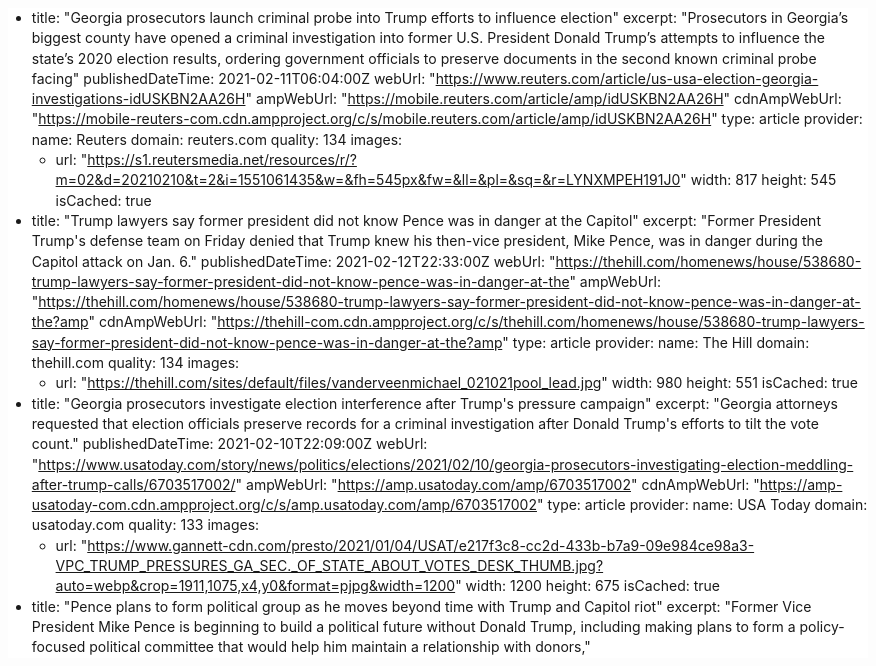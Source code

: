   - title: "Georgia prosecutors launch criminal probe into Trump efforts to influence election"
    excerpt: "Prosecutors in Georgia’s biggest county have opened a criminal investigation into former U.S. President Donald Trump’s attempts to influence the state’s 2020 election results, ordering government officials to preserve documents in the second known criminal probe facing"
    publishedDateTime: 2021-02-11T06:04:00Z
    webUrl: "https://www.reuters.com/article/us-usa-election-georgia-investigations-idUSKBN2AA26H"
    ampWebUrl: "https://mobile.reuters.com/article/amp/idUSKBN2AA26H"
    cdnAmpWebUrl: "https://mobile-reuters-com.cdn.ampproject.org/c/s/mobile.reuters.com/article/amp/idUSKBN2AA26H"
    type: article
    provider:
      name: Reuters
      domain: reuters.com
    quality: 134
    images:
      - url: "https://s1.reutersmedia.net/resources/r/?m=02&d=20210210&t=2&i=1551061435&w=&fh=545px&fw=&ll=&pl=&sq=&r=LYNXMPEH191J0"
        width: 817
        height: 545
        isCached: true
  - title: "Trump lawyers say former president did not know Pence was in danger at the Capitol"
    excerpt: "Former President Trump's defense team on Friday denied that Trump knew his then-vice president, Mike Pence, was in danger during the Capitol attack on Jan. 6."
    publishedDateTime: 2021-02-12T22:33:00Z
    webUrl: "https://thehill.com/homenews/house/538680-trump-lawyers-say-former-president-did-not-know-pence-was-in-danger-at-the"
    ampWebUrl: "https://thehill.com/homenews/house/538680-trump-lawyers-say-former-president-did-not-know-pence-was-in-danger-at-the?amp"
    cdnAmpWebUrl: "https://thehill-com.cdn.ampproject.org/c/s/thehill.com/homenews/house/538680-trump-lawyers-say-former-president-did-not-know-pence-was-in-danger-at-the?amp"
    type: article
    provider:
      name: The Hill
      domain: thehill.com
    quality: 134
    images:
      - url: "https://thehill.com/sites/default/files/vanderveenmichael_021021pool_lead.jpg"
        width: 980
        height: 551
        isCached: true
  - title: "Georgia prosecutors investigate election interference after Trump's pressure campaign"
    excerpt: "Georgia attorneys requested that election officials preserve records for a criminal investigation after Donald Trump's efforts to tilt the vote count."
    publishedDateTime: 2021-02-10T22:09:00Z
    webUrl: "https://www.usatoday.com/story/news/politics/elections/2021/02/10/georgia-prosecutors-investigating-election-meddling-after-trump-calls/6703517002/"
    ampWebUrl: "https://amp.usatoday.com/amp/6703517002"
    cdnAmpWebUrl: "https://amp-usatoday-com.cdn.ampproject.org/c/s/amp.usatoday.com/amp/6703517002"
    type: article
    provider:
      name: USA Today
      domain: usatoday.com
    quality: 133
    images:
      - url: "https://www.gannett-cdn.com/presto/2021/01/04/USAT/e217f3c8-cc2d-433b-b7a9-09e984ce98a3-VPC_TRUMP_PRESSURES_GA_SEC._OF_STATE_ABOUT_VOTES_DESK_THUMB.jpg?auto=webp&crop=1911,1075,x4,y0&format=pjpg&width=1200"
        width: 1200
        height: 675
        isCached: true
  - title: "Pence plans to form political group as he moves beyond time with Trump and Capitol riot"
    excerpt: "Former Vice President Mike Pence is beginning to build a political future without Donald Trump, including making plans to form a policy-focused political committee that would help him maintain a relationship with donors,"